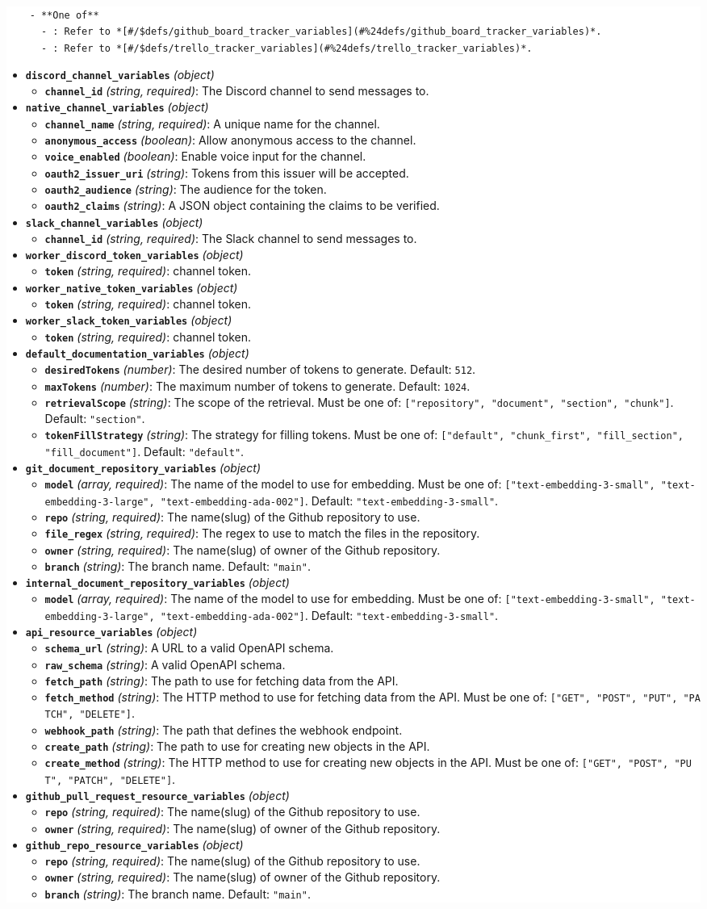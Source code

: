         - **One of**
          - : Refer to *[#/$defs/github_board_tracker_variables](#%24defs/github_board_tracker_variables)*.
          - : Refer to *[#/$defs/trello_tracker_variables](#%24defs/trello_tracker_variables)*.
- <a id="%24defs/discord_channel_variables"></a>**`discord_channel_variables`** *(object)*
  - **`channel_id`** *(string, required)*: The Discord channel to send messages to.
- <a id="%24defs/native_channel_variables"></a>**`native_channel_variables`** *(object)*
  - **`channel_name`** *(string, required)*: A unique name for the channel.
  - **`anonymous_access`** *(boolean)*: Allow anonymous access to the channel.
  - **`voice_enabled`** *(boolean)*: Enable voice input for the channel.
  - **`oauth2_issuer_uri`** *(string)*: Tokens from this issuer will be accepted.
  - **`oauth2_audience`** *(string)*: The audience for the token.
  - **`oauth2_claims`** *(string)*: A JSON object containing the claims to be verified.
- <a id="%24defs/slack_channel_variables"></a>**`slack_channel_variables`** *(object)*
  - **`channel_id`** *(string, required)*: The Slack channel to send messages to.
- <a id="%24defs/worker_discord_token_variables"></a>**`worker_discord_token_variables`** *(object)*
  - **`token`** *(string, required)*: channel token.
- <a id="%24defs/worker_native_token_variables"></a>**`worker_native_token_variables`** *(object)*
  - **`token`** *(string, required)*: channel token.
- <a id="%24defs/worker_slack_token_variables"></a>**`worker_slack_token_variables`** *(object)*
  - **`token`** *(string, required)*: channel token.
- <a id="%24defs/default_documentation_variables"></a>**`default_documentation_variables`** *(object)*
  - **`desiredTokens`** *(number)*: The desired number of tokens to generate. Default: `512`.
  - **`maxTokens`** *(number)*: The maximum number of tokens to generate. Default: `1024`.
  - **`retrievalScope`** *(string)*: The scope of the retrieval. Must be one of: `["repository", "document", "section", "chunk"]`. Default: `"section"`.
  - **`tokenFillStrategy`** *(string)*: The strategy for filling tokens. Must be one of: `["default", "chunk_first", "fill_section", "fill_document"]`. Default: `"default"`.
- <a id="%24defs/git_document_repository_variables"></a>**`git_document_repository_variables`** *(object)*
  - **`model`** *(array, required)*: The name of the model to use for embedding. Must be one of: `["text-embedding-3-small", "text-embedding-3-large", "text-embedding-ada-002"]`. Default: `"text-embedding-3-small"`.
  - **`repo`** *(string, required)*: The name(slug) of the Github repository to use.
  - **`file_regex`** *(string, required)*: The regex to use to match the files in the repository.
  - **`owner`** *(string, required)*: The name(slug) of owner of the Github repository.
  - **`branch`** *(string)*: The branch name. Default: `"main"`.
- <a id="%24defs/internal_document_repository_variables"></a>**`internal_document_repository_variables`** *(object)*
  - **`model`** *(array, required)*: The name of the model to use for embedding. Must be one of: `["text-embedding-3-small", "text-embedding-3-large", "text-embedding-ada-002"]`. Default: `"text-embedding-3-small"`.
- <a id="%24defs/api_resource_variables"></a>**`api_resource_variables`** *(object)*
  - **`schema_url`** *(string)*: A URL to a valid OpenAPI schema.
  - **`raw_schema`** *(string)*: A valid OpenAPI schema.
  - **`fetch_path`** *(string)*: The path to use for fetching data from the API.
  - **`fetch_method`** *(string)*: The HTTP method to use for fetching data from the API. Must be one of: `["GET", "POST", "PUT", "PATCH", "DELETE"]`.
  - **`webhook_path`** *(string)*: The path that defines the webhook endpoint.
  - **`create_path`** *(string)*: The path to use for creating new objects in the API.
  - **`create_method`** *(string)*: The HTTP method to use for creating new objects in the API. Must be one of: `["GET", "POST", "PUT", "PATCH", "DELETE"]`.
- <a id="%24defs/github_pull_request_resource_variables"></a>**`github_pull_request_resource_variables`** *(object)*
  - **`repo`** *(string, required)*: The name(slug) of the Github repository to use.
  - **`owner`** *(string, required)*: The name(slug) of owner of the Github repository.
- <a id="%24defs/github_repo_resource_variables"></a>**`github_repo_resource_variables`** *(object)*
  - **`repo`** *(string, required)*: The name(slug) of the Github repository to use.
  - **`owner`** *(string, required)*: The name(slug) of owner of the Github repository.
  - **`branch`** *(string)*: The branch name. Default: `"main"`.